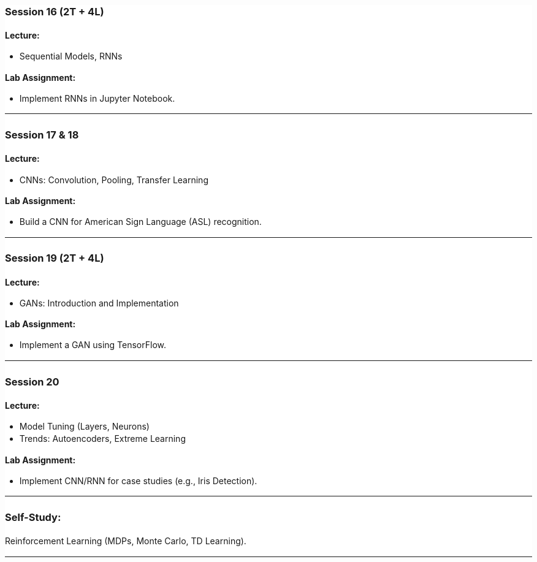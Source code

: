 
### Session 16 (2T + 4L)  
**Lecture:**  
- Sequential Models, RNNs  

**Lab Assignment:**  
- Implement RNNs in Jupyter Notebook.  

---

### Session 17 & 18  
**Lecture:**  
- CNNs: Convolution, Pooling, Transfer Learning  

**Lab Assignment:**  
- Build a CNN for American Sign Language (ASL) recognition.  

---

### Session 19 (2T + 4L)  
**Lecture:**  
- GANs: Introduction and Implementation  

**Lab Assignment:**  
- Implement a GAN using TensorFlow.  

---

### Session 20  
**Lecture:**  
- Model Tuning (Layers, Neurons)  
- Trends: Autoencoders, Extreme Learning  

**Lab Assignment:**  
- Implement CNN/RNN for case studies (e.g., Iris Detection).  

---

### Self-Study:  
Reinforcement Learning (MDPs, Monte Carlo, TD Learning).  

--- 
